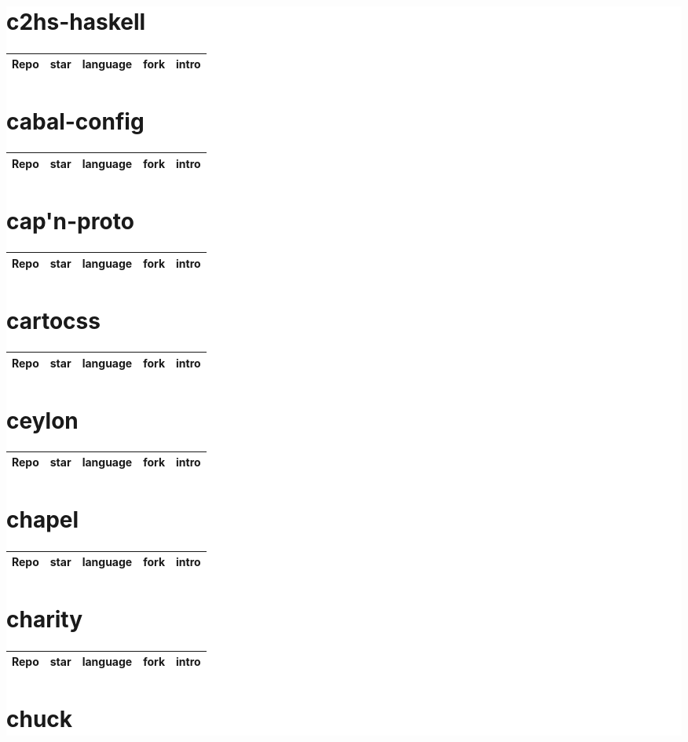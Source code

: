 

# c2hs-haskell

Repo|star|language|fork|intro
-|-|-|-|-



# cabal-config

Repo|star|language|fork|intro
-|-|-|-|-



# cap'n-proto

Repo|star|language|fork|intro
-|-|-|-|-



# cartocss

Repo|star|language|fork|intro
-|-|-|-|-



# ceylon

Repo|star|language|fork|intro
-|-|-|-|-



# chapel

Repo|star|language|fork|intro
-|-|-|-|-



# charity

Repo|star|language|fork|intro
-|-|-|-|-



# chuck
